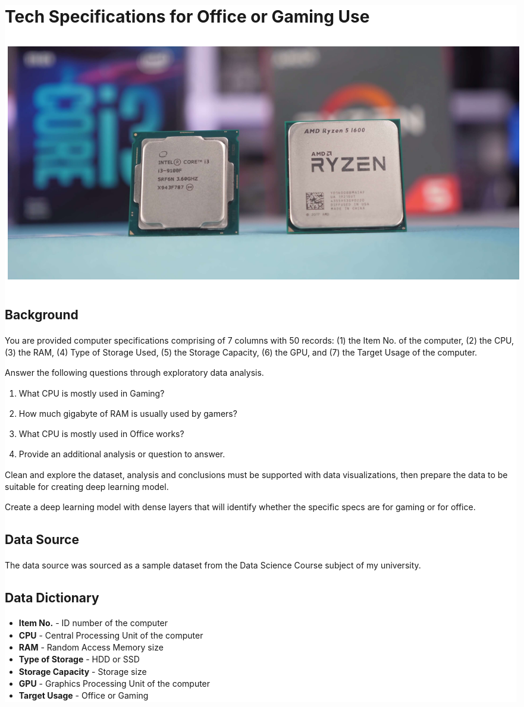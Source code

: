 <h1> Tech Specifications for Office or Gaming Use </h1>

<img style="padding: 5px; margin: 5px auto;" width="100%" src="figure_images\cpu_spec.png" alt="cpu specs">

<h2> Background </h2>

You are provided computer specifications comprising of 7 columns with 50 records: (1) the Item No. of the computer, (2) the CPU, (3) the RAM, (4) Type of Storage Used, (5) the Storage Capacity, (6) the GPU, and (7) the Target Usage of the computer. 

Answer the following questions through exploratory data analysis.

1. What CPU is mostly used in Gaming? 

2. How much gigabyte of RAM is usually used by gamers?

3. What CPU is mostly used in Office works?

4. Provide an additional analysis or question to answer.

Clean and explore the dataset, analysis and conclusions must be supported with data visualizations, then prepare the data to be suitable for creating deep learning model. 

Create a deep learning model with dense layers that will identify whether the specific specs are for gaming or for office.

<h2> Data Source </h2>

The data source was sourced as a sample dataset from the Data Science Course subject of my university.

<h2> Data Dictionary </h2>

<ul>
    <li><strong>Item No.</strong> - ID number of the computer</li>
    <li><strong>CPU</strong> - Central Processing Unit of the computer </li>
    <li><strong>RAM</strong> - Random Access Memory size</li>
    <li><strong>Type of Storage</strong> - HDD or SSD</li>
    <li><strong>Storage Capacity</strong> - Storage size</li>
    <li><strong>GPU</strong> - Graphics Processing Unit of the computer</li>
    <li><strong>Target Usage</strong> - Office or Gaming</li>
</ul>
